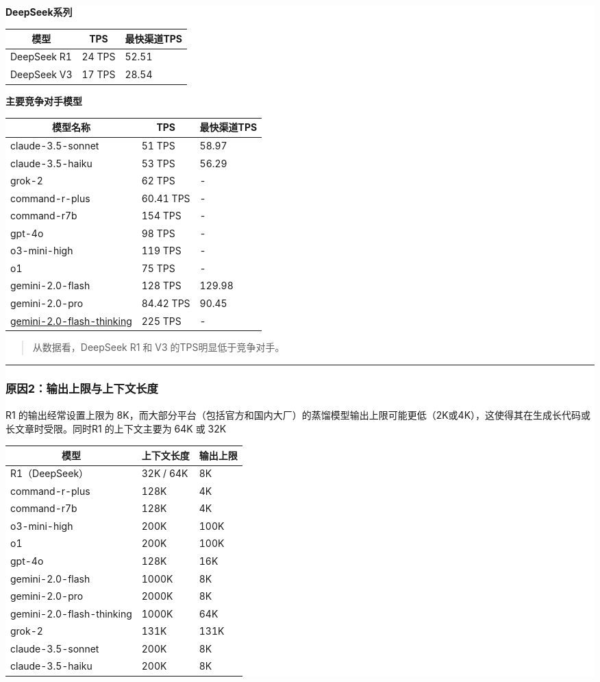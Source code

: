 

**DeepSeek系列**

| 模型 | TPS | 最快渠道TPS |
|------|-----|-------------|
| DeepSeek R1 | 24 TPS | 52.51 |
| DeepSeek V3 | 17 TPS | 28.54 |

**主要竞争对手模型**

| 模型名称 | TPS | 最快渠道TPS |
|----------|-----|-------------|
| claude-3.5-sonnet | 51 TPS | 58.97 |
| claude-3.5-haiku | 53 TPS | 56.29 |
| grok-2 | 62 TPS | - |
| command-r-plus | 60.41 TPS | - |
| command-r7b | 154 TPS | - |
| gpt-4o | 98 TPS | - |
| o3-mini-high | 119 TPS | - |
| o1 | 75 TPS | - |
| gemini-2.0-flash | 128 TPS | 129.98 |
| gemini-2.0-pro | 84.42 TPS | 90.45 |
| [gemini-2.0-flash-thinking](https://ai.google.dev/gemini-api/docs/thinking?hl=zh-cn) | 225 TPS | - |

> 从数据看，DeepSeek R1 和 V3 的TPS明显低于竞争对手。

---

### 原因2：输出上限与上下文长度

R1 的输出经常设置上限为 8K，而大部分平台（包括官方和国内大厂）的蒸馏模型输出上限可能更低（2K或4K），这使得其在生成长代码或长文章时受限。同时R1 的上下文主要为 64K 或 32K

| 模型                         | 上下文长度    | 输出上限  |
|----------------------------|-----------|---------|
| R1（DeepSeek）             | 32K / 64K | 8K      |
| command-r-plus             | 128K     | 4K      |
| command-r7b                | 128K     | 4K      |
| o3-mini-high               | 200K     | 100K    |
| o1                         | 200K     | 100K    |
| gpt-4o                     | 128K     | 16K     |
| gemini-2.0-flash           | 1000K    | 8K      |
| gemini-2.0-pro             | 2000K    | 8K      |
| gemini-2.0-flash-thinking  | 1000K    | 64K     |
| grok-2                     | 131K     | 131K    |
| claude-3.5-sonnet          | 200K     | 8K      |
| claude-3.5-haiku           | 200K     | 8K      |
